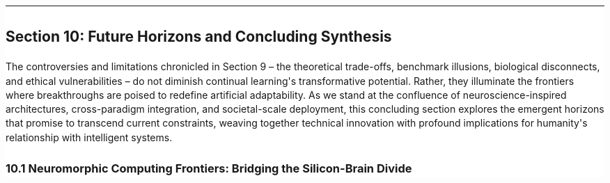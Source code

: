 

---





## Section 10: Future Horizons and Concluding Synthesis

The controversies and limitations chronicled in Section 9 – the theoretical trade-offs, benchmark illusions, biological disconnects, and ethical vulnerabilities – do not diminish continual learning's transformative potential. Rather, they illuminate the frontiers where breakthroughs are poised to redefine artificial adaptability. As we stand at the confluence of neuroscience-inspired architectures, cross-paradigm integration, and societal-scale deployment, this concluding section explores the emergent horizons that promise to transcend current constraints, weaving together technical innovation with profound implications for humanity's relationship with intelligent systems.

### 10.1 Neuromorphic Computing Frontiers: Bridging the Silicon-Brain Divide

